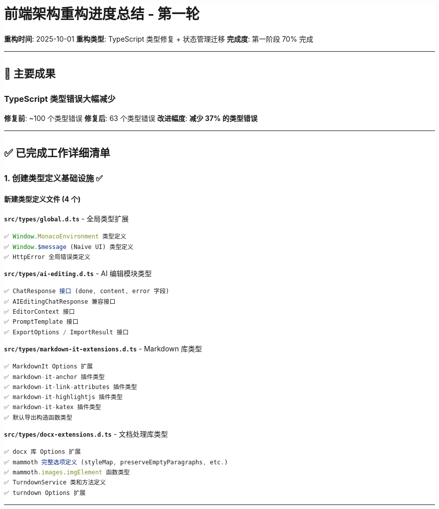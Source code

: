 # 前端架构重构进度总结 - 第一轮

**重构时间**: 2025-10-01
**重构类型**: TypeScript 类型修复 + 状态管理迁移
**完成度**: 第一阶段 70% 完成

---

## 🎉 主要成果

### TypeScript 类型错误大幅减少

**修复前**: ~100 个类型错误
**修复后**: 63 个类型错误
**改进幅度**: **减少 37% 的类型错误**

---

## ✅ 已完成工作详细清单

### 1. 创建类型定义基础设施 ✅

#### 新建类型定义文件 (4 个)

**`src/types/global.d.ts`** - 全局类型扩展
```typescript
✅ Window.MonacoEnvironment 类型定义
✅ Window.$message (Naive UI) 类型定义
✅ HttpError 全局错误类定义
```

**`src/types/ai-editing.d.ts`** - AI 编辑模块类型
```typescript
✅ ChatResponse 接口 (done, content, error 字段)
✅ AIEditingChatResponse 兼容接口
✅ EditorContext 接口
✅ PromptTemplate 接口
✅ ExportOptions / ImportResult 接口
```

**`src/types/markdown-it-extensions.d.ts`** - Markdown 库类型
```typescript
✅ MarkdownIt Options 扩展
✅ markdown-it-anchor 插件类型
✅ markdown-it-link-attributes 插件类型
✅ markdown-it-highlightjs 插件类型
✅ markdown-it-katex 插件类型
✅ 默认导出构造函数类型
```

**`src/types/docx-extensions.d.ts`** - 文档处理库类型
```typescript
✅ docx 库 Options 扩展
✅ mammoth 完整选项定义 (styleMap, preserveEmptyParagraphs, etc.)
✅ mammoth.images.imgElement 函数类型
✅ TurndownService 类和方法定义
✅ turndown Options 扩展
```

---